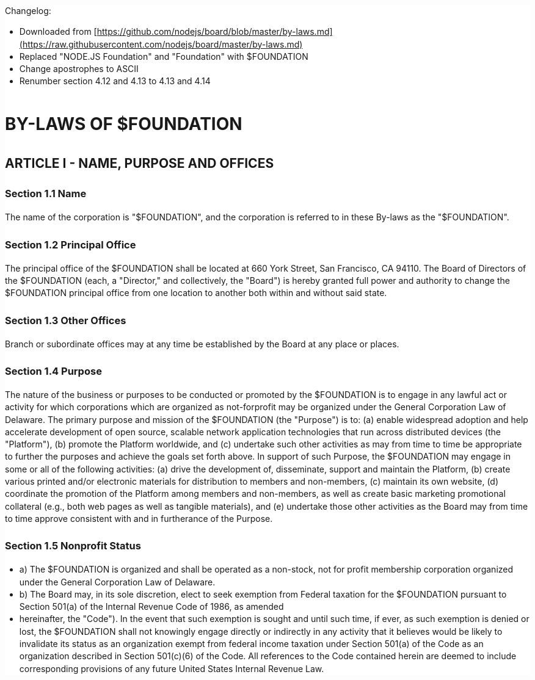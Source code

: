 Changelog:

* Downloaded from [https://github.com/nodejs/board/blob/master/by-laws.md](https://raw.githubusercontent.com/nodejs/board/master/by-laws.md)
* Replaced "NODE.JS Foundation" and "Foundation" with $FOUNDATION
* Change apostrophes to ASCII
* Renumber section 4.12 and 4.13 to 4.13 and 4.14

# BY-LAWS OF $FOUNDATION

## ARTICLE I - NAME, PURPOSE AND OFFICES

### Section 1.1 Name
The name of the corporation is "$FOUNDATION", and the corporation is referred to in
these By-laws as the "$FOUNDATION".

### Section 1.2 Principal Office
The principal office of the $FOUNDATION shall be located at 660 York Street, San Francisco,
CA 94110. The Board of Directors of the $FOUNDATION (each, a "Director," and collectively, the
"Board") is hereby granted full power and authority to change the $FOUNDATION principal office
from one location to another both within and without said state.

### Section 1.3 Other Offices
Branch or subordinate offices may at any time be established by the Board at any place or
places.

### Section 1.4 Purpose
The nature of the business or purposes to be conducted or promoted by the $FOUNDATION is
to engage in any lawful act or activity for which corporations which are organized as not-forprofit
may be organized under the General Corporation Law of Delaware. The primary purpose
and mission of the $FOUNDATION (the "Purpose") is to: (a) enable widespread adoption and help
accelerate development of open source, scalable network application technologies that run across
distributed devices (the "Platform"), (b) promote the Platform worldwide, and (c) undertake such
other activities as may from time to time be appropriate to further the purposes and achieve the
goals set forth above.
In support of such Purpose, the $FOUNDATION may engage in some or all of the
following activities: (a) drive the development of, disseminate, support and maintain the
Platform, (b) create various printed and/or electronic materials for distribution to members and
non-members, (c) maintain its own website, (d) coordinate the promotion of the Platform among
members and non-members, as well as create basic marketing promotional collateral (e.g., both
web pages as well as tangible materials), and (e) undertake those other activities as the Board
may from time to time approve consistent with and in furtherance of the Purpose.

### Section 1.5 Nonprofit Status
- a) The $FOUNDATION is organized and shall be operated as a non-stock, not for profit
membership corporation organized under the General Corporation Law of Delaware.
- b) The Board may, in its sole discretion, elect to seek exemption from Federal taxation
for the $FOUNDATION pursuant to Section 501(a) of the Internal Revenue Code of 1986, as amended
- hereinafter, the "Code"). In the event that such exemption is sought and until such time, if
ever, as such exemption is denied or lost, the $FOUNDATION shall not knowingly engage directly or
indirectly in any activity that it believes would be likely to invalidate its status as an organization exempt
from federal income taxation under Section 501(a) of the Code as an organization described in Section
501(c)(6) of the Code. All references to the Code contained herein are deemed to include corresponding
provisions of any future United States Internal Revenue Law.
